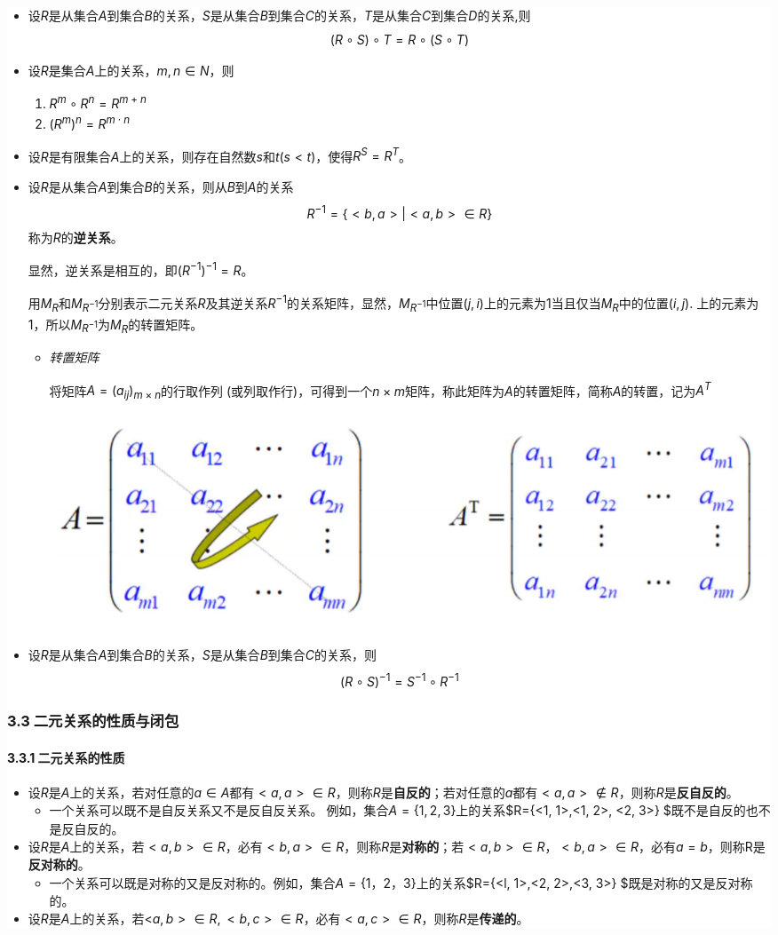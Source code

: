 - 设$R$是从集合$A$到集合$B$的关系，$S$是从集合$B$到集合$C$的关系，$T$是从集合$C$到集合$D$的关系,则
  $$
  (R\circ S)\circ T= R\circ (S\circ T)
  $$

- 设$R$是集合$A$上的关系，$m,n\in N$，则

  1. $R^{m}\circ R^n= R^{m+n}$
  2. $(R^m)^n= R^{m\cdot n}$

- 设$R$是有限集合$A$上的关系，则存在自然数$s$和$t (s<t)$，使得$R^S=R^T$。

- 设$R$是从集合$A$到集合$B$的关系，则从$B$到$A$的关系
  $$
  R^{-1}=\{<b, a>|<a, b>\in R\}
  $$
  称为$R$的**逆关系**。

  显然，逆关系是相互的，即$(R^{-1})^{-1}=R$。

  用$M_{R}$和$M_{R^{-1}}$分别表示二元关系$R$及其逆关系$R^{-1}$的关系矩阵，显然，$M_{R^{-1}}$中位置$(j, i)$上的元素为$1$当且仅当$M_{R}$中的位置$(i, j).$ 上的元素为$1$，所以$M_{R^{-1}}$为$M_{R}$的转置矩阵。

  - *转置矩阵*

    将矩阵$A=(a_{ij})_{m\times n}$的行取作列 (或列取作行)，可得到一个$n\times m$矩阵，称此矩阵为$A$的转置矩阵，简称$A$的转置，记为$A^T$

    ![image-20200325171550449](离散数学.assets/image-20200325171550449.png)

- 设$R$是从集合$A$到集合$B$的关系，$S$是从集合$B$到集合$C$的关系，则
  $$
  (R\circ S)^{-1}=S^{-1}\circ R^{-1}
  $$

### 3.3 二元关系的性质与闭包

#### 3.3.1 二元关系的性质

- 设$R$是$A$上的关系，若对任意的$a\in A$都有$<a,a>\in R$，则称$R$是**自反的**；若对任意的$a$都有$<a, a>\not\in R$，则称$R$是**反自反的**。
  - 一个关系可以既不是自反关系又不是反自反关系。 例如，集合$A=\{1, 2, 3\}$上的关系$R=\{<1, 1>,<1, 2>, <2, 3>\} $既不是自反的也不是反自反的。
- 设$R$是$A$上的关系，若$<a, b>\in R$，必有$<b, a>\in R$，则称$R$是**对称的**；若$<a, b>\in R，< b,a>\in R$，必有$a=b$，则称R是**反对称的**。
  - 一个关系可以既是对称的又是反对称的。例如，集合$A=\{1，2，3\}$上的关系$R=\{<l, 1>,<2, 2>,<3, 3>\} $既是对称的又是反对称的。
- 设$R$是$A$上的关系，若<$a, b>\in R, <b, c>\in R$，必有$<a, c>\in R$，则称$R$是**传递的**。
